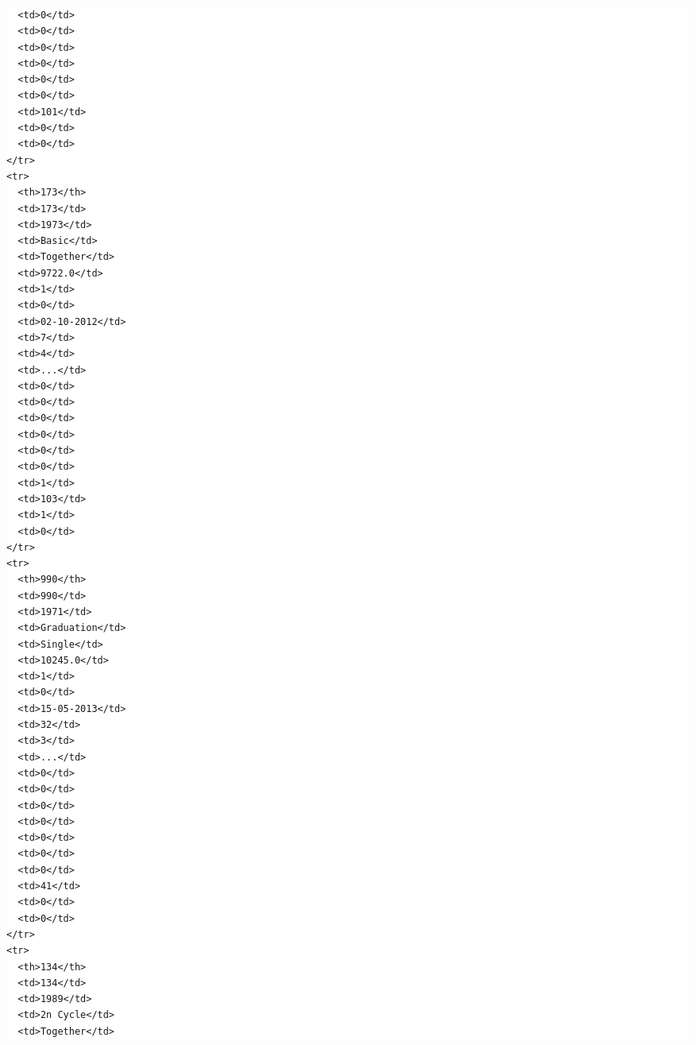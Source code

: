       <td>0</td>
      <td>0</td>
      <td>0</td>
      <td>0</td>
      <td>0</td>
      <td>0</td>
      <td>101</td>
      <td>0</td>
      <td>0</td>
    </tr>
    <tr>
      <th>173</th>
      <td>173</td>
      <td>1973</td>
      <td>Basic</td>
      <td>Together</td>
      <td>9722.0</td>
      <td>1</td>
      <td>0</td>
      <td>02-10-2012</td>
      <td>7</td>
      <td>4</td>
      <td>...</td>
      <td>0</td>
      <td>0</td>
      <td>0</td>
      <td>0</td>
      <td>0</td>
      <td>0</td>
      <td>1</td>
      <td>103</td>
      <td>1</td>
      <td>0</td>
    </tr>
    <tr>
      <th>990</th>
      <td>990</td>
      <td>1971</td>
      <td>Graduation</td>
      <td>Single</td>
      <td>10245.0</td>
      <td>1</td>
      <td>0</td>
      <td>15-05-2013</td>
      <td>32</td>
      <td>3</td>
      <td>...</td>
      <td>0</td>
      <td>0</td>
      <td>0</td>
      <td>0</td>
      <td>0</td>
      <td>0</td>
      <td>0</td>
      <td>41</td>
      <td>0</td>
      <td>0</td>
    </tr>
    <tr>
      <th>134</th>
      <td>134</td>
      <td>1989</td>
      <td>2n Cycle</td>
      <td>Together</td>